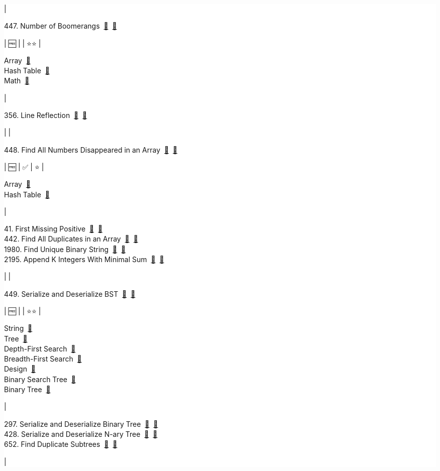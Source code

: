| <dl><dt>447. Number of Boomerangs&nbsp;&nbsp;[:link:](https://leetcode.com/problems/number-of-boomerangs)&nbsp;&nbsp;[:memo:](../Notes/Questions/0447__number-of-boomerangs)</dt></dl>                                                                                                          | 🆓    |        | ⭐️⭐️       | <dl><dt>Array&nbsp;&nbsp;[:link:](https://leetcode.com/tag/array)</dt><dt>Hash Table&nbsp;&nbsp;[:link:](https://leetcode.com/tag/hash-table)</dt><dt>Math&nbsp;&nbsp;[:link:](https://leetcode.com/tag/math)</dt></dl>                                                                                                                                                                                                                                                                                                                                                                           | <dl><dt>356. Line Reflection&nbsp;&nbsp;[:link:](https://leetcode.com/problems/line-reflection)&nbsp;&nbsp;[:memo:](../Notes/Questions/0356__line-reflection)</dt></dl>                                                                                                                                                                                                                                                                                                                                                                                                                                                                                                                                                                                                                                                                                                                                                                                                                                                                                                          |
| <dl><dt>448. Find All Numbers Disappeared in an Array&nbsp;&nbsp;[:link:](https://leetcode.com/problems/find-all-numbers-disappeared-in-an-array)&nbsp;&nbsp;[:memo:](../Notes/Questions/0448__find-all-numbers-disappeared-in-an-array)</dt></dl>                                              | 🆓    | ✅      | ⭐️         | <dl><dt>Array&nbsp;&nbsp;[:link:](https://leetcode.com/tag/array)</dt><dt>Hash Table&nbsp;&nbsp;[:link:](https://leetcode.com/tag/hash-table)</dt></dl>                                                                                                                                                                                                                                                                                                                                                                                                                                           | <dl><dt>41. First Missing Positive&nbsp;&nbsp;[:link:](https://leetcode.com/problems/first-missing-positive)&nbsp;&nbsp;[:memo:](../Notes/Questions/0041__first-missing-positive)</dt><dt>442. Find All Duplicates in an Array&nbsp;&nbsp;[:link:](https://leetcode.com/problems/find-all-duplicates-in-an-array)&nbsp;&nbsp;[:memo:](../Notes/Questions/0442__find-all-duplicates-in-an-array)</dt><dt>1980. Find Unique Binary String&nbsp;&nbsp;[:link:](https://leetcode.com/problems/find-unique-binary-string)&nbsp;&nbsp;[:memo:](../Notes/Questions/1980__find-unique-binary-string)</dt><dt>2195. Append K Integers With Minimal Sum&nbsp;&nbsp;[:link:](https://leetcode.com/problems/append-k-integers-with-minimal-sum)&nbsp;&nbsp;[:memo:](../Notes/Questions/2195__append-k-integers-with-minimal-sum)</dt></dl>                                                                                                                                                                                                                                                   |
| <dl><dt>449. Serialize and Deserialize BST&nbsp;&nbsp;[:link:](https://leetcode.com/problems/serialize-and-deserialize-bst)&nbsp;&nbsp;[:memo:](../Notes/Questions/0449__serialize-and-deserialize-bst)</dt></dl>                                                                               | 🆓    |        | ⭐️⭐️       | <dl><dt>String&nbsp;&nbsp;[:link:](https://leetcode.com/tag/string)</dt><dt>Tree&nbsp;&nbsp;[:link:](https://leetcode.com/tag/tree)</dt><dt>Depth-First Search&nbsp;&nbsp;[:link:](https://leetcode.com/tag/depth-first-search)</dt><dt>Breadth-First Search&nbsp;&nbsp;[:link:](https://leetcode.com/tag/breadth-first-search)</dt><dt>Design&nbsp;&nbsp;[:link:](https://leetcode.com/tag/design)</dt><dt>Binary Search Tree&nbsp;&nbsp;[:link:](https://leetcode.com/tag/binary-search-tree)</dt><dt>Binary Tree&nbsp;&nbsp;[:link:](https://leetcode.com/tag/binary-tree)</dt></dl>           | <dl><dt>297. Serialize and Deserialize Binary Tree&nbsp;&nbsp;[:link:](https://leetcode.com/problems/serialize-and-deserialize-binary-tree)&nbsp;&nbsp;[:memo:](../Notes/Questions/0297__serialize-and-deserialize-binary-tree)</dt><dt>428. Serialize and Deserialize N-ary Tree&nbsp;&nbsp;[:link:](https://leetcode.com/problems/serialize-and-deserialize-n-ary-tree)&nbsp;&nbsp;[:memo:](../Notes/Questions/0428__serialize-and-deserialize-n-ary-tree)</dt><dt>652. Find Duplicate Subtrees&nbsp;&nbsp;[:link:](https://leetcode.com/problems/find-duplicate-subtrees)&nbsp;&nbsp;[:memo:](../Notes/Questions/0652__find-duplicate-subtrees)</dt></dl>                                                                                                                                                                                                                                                                                                                                                                                                                     |